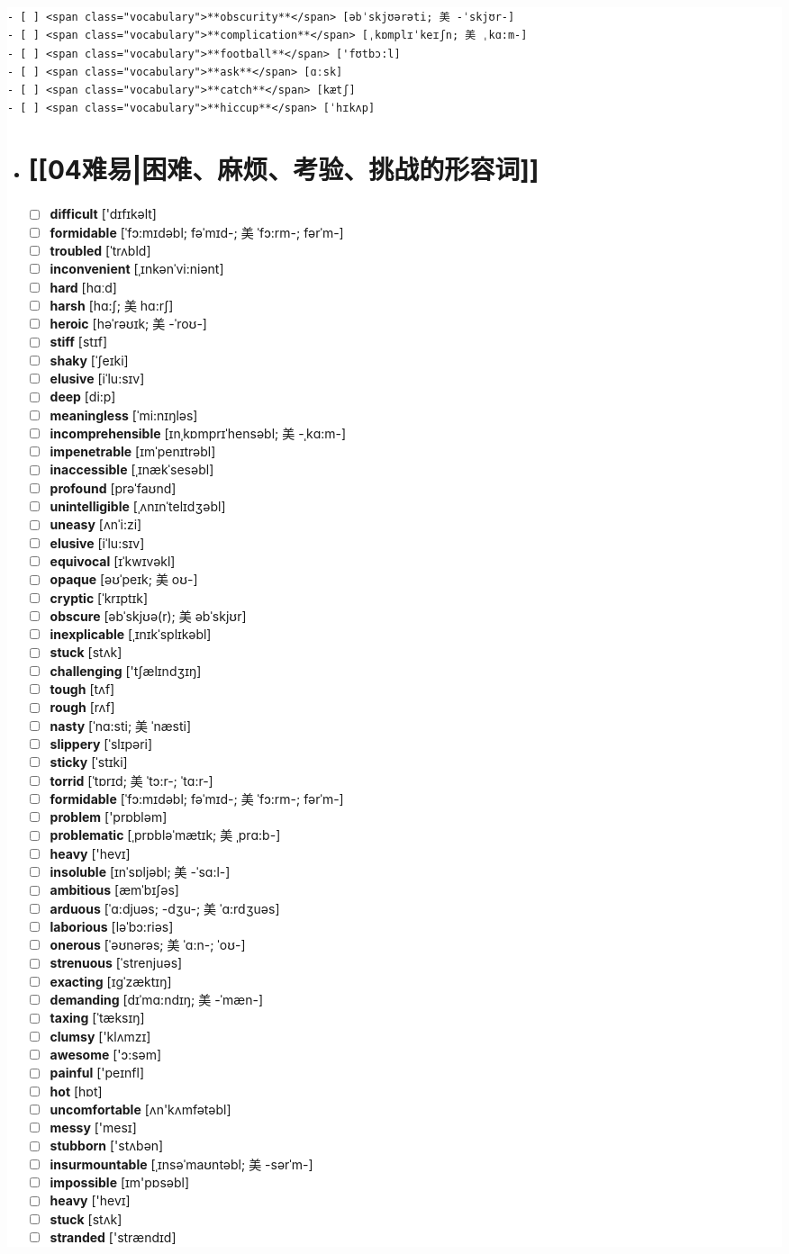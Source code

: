 	- [ ] <span class="vocabulary">**obscurity**</span> [əbˈskjʊərəti; 美 -ˈskjʊr-]
	- [ ] <span class="vocabulary">**complication**</span> [ˌkɒmplɪˈkeɪʃn; 美 ˌkɑ:m-]
	- [ ] <span class="vocabulary">**football**</span> ['fʊtbɔ:l]
	- [ ] <span class="vocabulary">**ask**</span> [ɑːsk]
	- [ ] <span class="vocabulary">**catch**</span> [kætʃ]
	- [ ] <span class="vocabulary">**hiccup**</span> [ˈhɪkʌp]
- # [[04难易|困难、麻烦、考验、挑战的形容词]]
	- [ ] <span class="vocabulary">**difficult**</span> ['dɪfɪkəlt]
	- [ ] <span class="vocabulary">**formidable**</span> [ˈfɔ:mɪdəbl; fəˈmɪd-; 美 ˈfɔ:rm-; fərˈm-]
	- [ ] <span class="vocabulary">**troubled**</span> [ˈtrʌbld]
	- [ ] <span class="vocabulary">**inconvenient**</span> [ˌɪnkənˈvi:niənt]
	- [ ] <span class="vocabulary">**hard**</span> [hɑːd]
	- [ ] <span class="vocabulary">**harsh**</span> [hɑ:ʃ; 美 hɑ:rʃ]
	- [ ] <span class="vocabulary">**heroic**</span> [həˈrəʊɪk; 美 -ˈroʊ-]
	- [ ] <span class="vocabulary">**stiff**</span> [stɪf]
	- [ ] <span class="vocabulary">**shaky**</span> [ˈʃeɪki]
	- [ ] <span class="vocabulary">**elusive**</span> [iˈlu:sɪv]
	- [ ] <span class="vocabulary">**deep**</span> [di:p]
	- [ ] <span class="vocabulary">**meaningless**</span> [ˈmi:nɪŋləs]
	- [ ] <span class="vocabulary">**incomprehensible**</span> [ɪnˌkɒmprɪˈhensəbl; 美 -ˌkɑ:m-]
	- [ ] <span class="vocabulary">**impenetrable**</span> [ɪmˈpenɪtrəbl]
	- [ ] <span class="vocabulary">**inaccessible**</span> [ˌɪnækˈsesəbl]
	- [ ] <span class="vocabulary">**profound**</span> [prəˈfaʊnd]
	- [ ] <span class="vocabulary">**unintelligible**</span> [ˌʌnɪnˈtelɪdʒəbl]
	- [ ] <span class="vocabulary">**uneasy**</span> [ʌnˈi:zi]
	- [ ] <span class="vocabulary">**elusive**</span> [iˈlu:sɪv]
	- [ ] <span class="vocabulary">**equivocal**</span> [ɪˈkwɪvəkl]
	- [ ] <span class="vocabulary">**opaque**</span> [əʊˈpeɪk; 美 oʊ-]
	- [ ] <span class="vocabulary">**cryptic**</span> [ˈkrɪptɪk]
	- [ ] <span class="vocabulary">**obscure**</span> [əbˈskjʊə(r); 美 əbˈskjʊr]
	- [ ] <span class="vocabulary">**inexplicable**</span> [ˌɪnɪkˈsplɪkəbl]
	- [ ] <span class="vocabulary">**stuck**</span> [stʌk]
	- [ ] <span class="vocabulary">**challenging**</span> ['tʃælɪndӡɪŋ]
	- [ ] <span class="vocabulary">**tough**</span> [tʌf]
	- [ ] <span class="vocabulary">**rough**</span> [rʌf]
	- [ ] <span class="vocabulary">**nasty**</span> [ˈnɑ:sti; 美 ˈnæsti]
	- [ ] <span class="vocabulary">**slippery**</span> [ˈslɪpəri]
	- [ ] <span class="vocabulary">**sticky**</span> [ˈstɪki]
	- [ ] <span class="vocabulary">**torrid**</span> [ˈtɒrɪd; 美 ˈtɔ:r-; ˈtɑ:r-]
	- [ ] <span class="vocabulary">**formidable**</span> [ˈfɔ:mɪdəbl; fəˈmɪd-; 美 ˈfɔ:rm-; fərˈm-]
	- [ ] <span class="vocabulary">**problem**</span> ['prɒbləm]
	- [ ] <span class="vocabulary">**problematic**</span> [ˌprɒbləˈmætɪk; 美 ˌprɑ:b-]
	- [ ] <span class="vocabulary">**heavy**</span> ['hevɪ]
	- [ ] <span class="vocabulary">**insoluble**</span> [ɪnˈsɒljəbl; 美 -ˈsɑ:l-]
	- [ ] <span class="vocabulary">**ambitious**</span> [æmˈbɪʃəs]
	- [ ] <span class="vocabulary">**arduous**</span> [ˈɑ:djuəs; -dʒu-; 美 ˈɑ:rdʒuəs]
	- [ ] <span class="vocabulary">**laborious**</span> [ləˈbɔ:riəs]
	- [ ] <span class="vocabulary">**onerous**</span> [ˈəʊnərəs; 美 ˈɑ:n-; ˈoʊ-]
	- [ ] <span class="vocabulary">**strenuous**</span> [ˈstrenjuəs]
	- [ ] <span class="vocabulary">**exacting**</span> [ɪgˈzæktɪŋ]
	- [ ] <span class="vocabulary">**demanding**</span> [dɪˈmɑ:ndɪŋ; 美 -ˈmæn-]
	- [ ] <span class="vocabulary">**taxing**</span> [ˈtæksɪŋ]
	- [ ] <span class="vocabulary">**clumsy**</span> ['klʌmzɪ]
	- [ ] <span class="vocabulary">**awesome**</span> ['ɔ:səm]
	- [ ] <span class="vocabulary">**painful**</span> ['peɪnfl]
	- [ ] <span class="vocabulary">**hot**</span> [hɒt]
	- [ ] <span class="vocabulary">**uncomfortable**</span> [ʌn'kʌmfətəbl]
	- [ ] <span class="vocabulary">**messy**</span> ['mesɪ]
	- [ ] <span class="vocabulary">**stubborn**</span> ['stʌbən]
	- [ ] <span class="vocabulary">**insurmountable**</span> [ˌɪnsəˈmaʊntəbl; 美 -sərˈm-]
	- [ ] <span class="vocabulary">**impossible**</span> [ɪm'pɒsəbl]
	- [ ] <span class="vocabulary">**heavy**</span> ['hevɪ]
	- [ ] <span class="vocabulary">**stuck**</span> [stʌk]
	- [ ] <span class="vocabulary">**stranded**</span> ['strændɪd]
